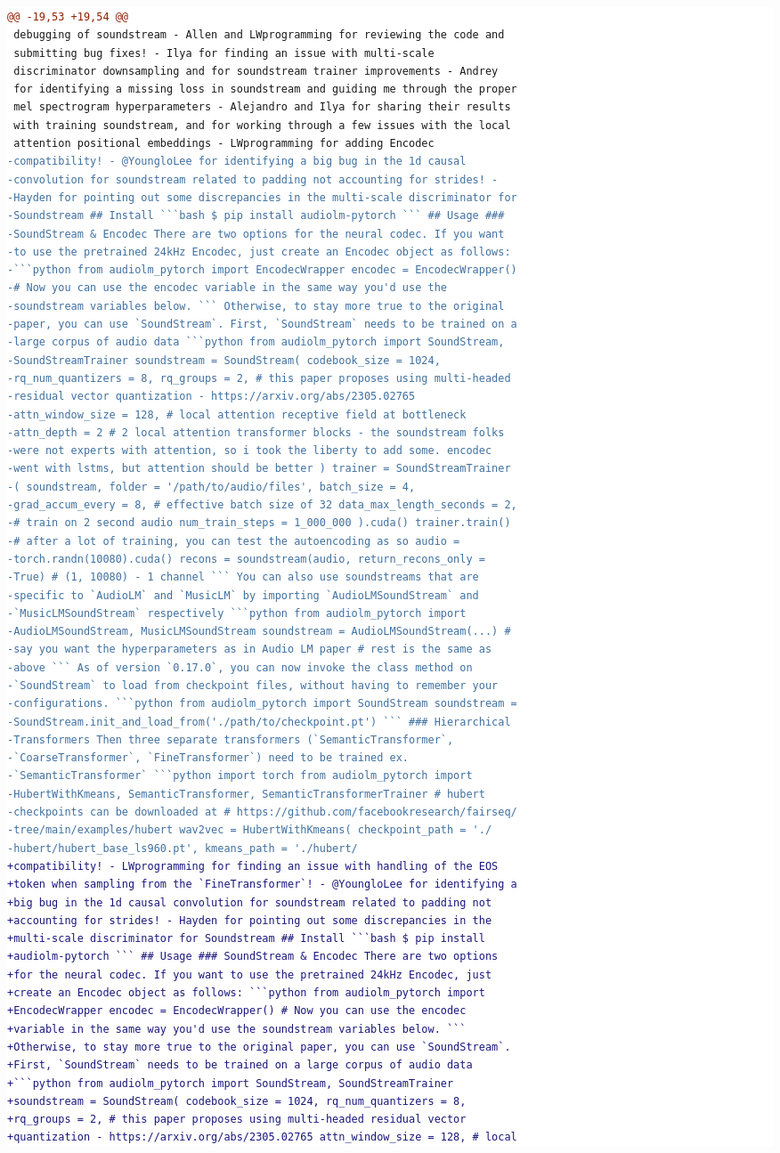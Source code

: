 ```diff
@@ -19,53 +19,54 @@
 debugging of soundstream - Allen and LWprogramming for reviewing the code and
 submitting bug fixes! - Ilya for finding an issue with multi-scale
 discriminator downsampling and for soundstream trainer improvements - Andrey
 for identifying a missing loss in soundstream and guiding me through the proper
 mel spectrogram hyperparameters - Alejandro and Ilya for sharing their results
 with training soundstream, and for working through a few issues with the local
 attention positional embeddings - LWprogramming for adding Encodec
-compatibility! - @YoungloLee for identifying a big bug in the 1d causal
-convolution for soundstream related to padding not accounting for strides! -
-Hayden for pointing out some discrepancies in the multi-scale discriminator for
-Soundstream ## Install ```bash $ pip install audiolm-pytorch ``` ## Usage ###
-SoundStream & Encodec There are two options for the neural codec. If you want
-to use the pretrained 24kHz Encodec, just create an Encodec object as follows:
-```python from audiolm_pytorch import EncodecWrapper encodec = EncodecWrapper()
-# Now you can use the encodec variable in the same way you'd use the
-soundstream variables below. ``` Otherwise, to stay more true to the original
-paper, you can use `SoundStream`. First, `SoundStream` needs to be trained on a
-large corpus of audio data ```python from audiolm_pytorch import SoundStream,
-SoundStreamTrainer soundstream = SoundStream( codebook_size = 1024,
-rq_num_quantizers = 8, rq_groups = 2, # this paper proposes using multi-headed
-residual vector quantization - https://arxiv.org/abs/2305.02765
-attn_window_size = 128, # local attention receptive field at bottleneck
-attn_depth = 2 # 2 local attention transformer blocks - the soundstream folks
-were not experts with attention, so i took the liberty to add some. encodec
-went with lstms, but attention should be better ) trainer = SoundStreamTrainer
-( soundstream, folder = '/path/to/audio/files', batch_size = 4,
-grad_accum_every = 8, # effective batch size of 32 data_max_length_seconds = 2,
-# train on 2 second audio num_train_steps = 1_000_000 ).cuda() trainer.train()
-# after a lot of training, you can test the autoencoding as so audio =
-torch.randn(10080).cuda() recons = soundstream(audio, return_recons_only =
-True) # (1, 10080) - 1 channel ``` You can also use soundstreams that are
-specific to `AudioLM` and `MusicLM` by importing `AudioLMSoundStream` and
-`MusicLMSoundStream` respectively ```python from audiolm_pytorch import
-AudioLMSoundStream, MusicLMSoundStream soundstream = AudioLMSoundStream(...) #
-say you want the hyperparameters as in Audio LM paper # rest is the same as
-above ``` As of version `0.17.0`, you can now invoke the class method on
-`SoundStream` to load from checkpoint files, without having to remember your
-configurations. ```python from audiolm_pytorch import SoundStream soundstream =
-SoundStream.init_and_load_from('./path/to/checkpoint.pt') ``` ### Hierarchical
-Transformers Then three separate transformers (`SemanticTransformer`,
-`CoarseTransformer`, `FineTransformer`) need to be trained ex.
-`SemanticTransformer` ```python import torch from audiolm_pytorch import
-HubertWithKmeans, SemanticTransformer, SemanticTransformerTrainer # hubert
-checkpoints can be downloaded at # https://github.com/facebookresearch/fairseq/
-tree/main/examples/hubert wav2vec = HubertWithKmeans( checkpoint_path = './
-hubert/hubert_base_ls960.pt', kmeans_path = './hubert/
+compatibility! - LWprogramming for finding an issue with handling of the EOS
+token when sampling from the `FineTransformer`! - @YoungloLee for identifying a
+big bug in the 1d causal convolution for soundstream related to padding not
+accounting for strides! - Hayden for pointing out some discrepancies in the
+multi-scale discriminator for Soundstream ## Install ```bash $ pip install
+audiolm-pytorch ``` ## Usage ### SoundStream & Encodec There are two options
+for the neural codec. If you want to use the pretrained 24kHz Encodec, just
+create an Encodec object as follows: ```python from audiolm_pytorch import
+EncodecWrapper encodec = EncodecWrapper() # Now you can use the encodec
+variable in the same way you'd use the soundstream variables below. ```
+Otherwise, to stay more true to the original paper, you can use `SoundStream`.
+First, `SoundStream` needs to be trained on a large corpus of audio data
+```python from audiolm_pytorch import SoundStream, SoundStreamTrainer
+soundstream = SoundStream( codebook_size = 1024, rq_num_quantizers = 8,
+rq_groups = 2, # this paper proposes using multi-headed residual vector
+quantization - https://arxiv.org/abs/2305.02765 attn_window_size = 128, # local
```